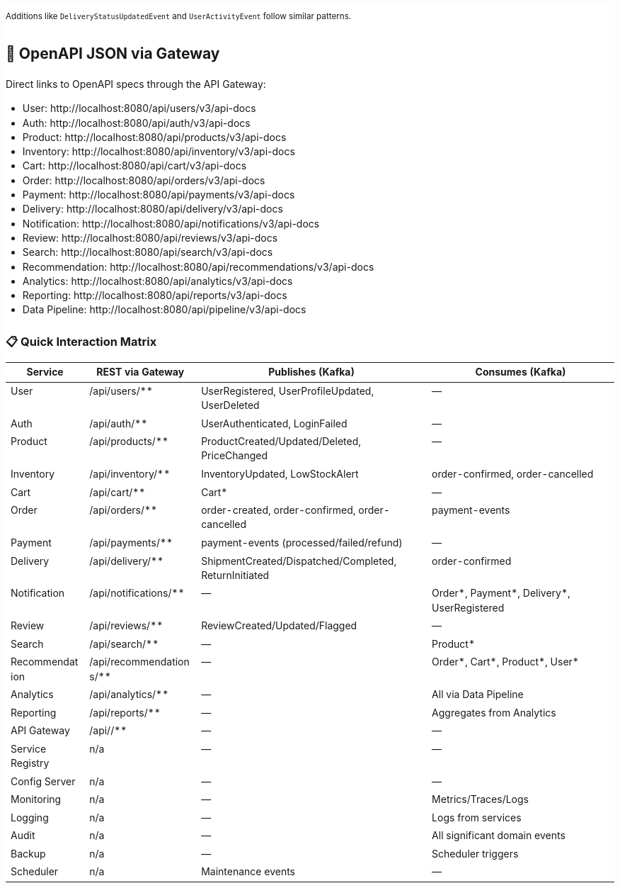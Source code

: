 <sub>Additions like `DeliveryStatusUpdatedEvent` and `UserActivityEvent` follow similar patterns.</sub>

## 📄 OpenAPI JSON via Gateway
Direct links to OpenAPI specs through the API Gateway:

- User: http://localhost:8080/api/users/v3/api-docs
- Auth: http://localhost:8080/api/auth/v3/api-docs
- Product: http://localhost:8080/api/products/v3/api-docs
- Inventory: http://localhost:8080/api/inventory/v3/api-docs
- Cart: http://localhost:8080/api/cart/v3/api-docs
- Order: http://localhost:8080/api/orders/v3/api-docs
- Payment: http://localhost:8080/api/payments/v3/api-docs
- Delivery: http://localhost:8080/api/delivery/v3/api-docs
- Notification: http://localhost:8080/api/notifications/v3/api-docs
- Review: http://localhost:8080/api/reviews/v3/api-docs
- Search: http://localhost:8080/api/search/v3/api-docs
- Recommendation: http://localhost:8080/api/recommendations/v3/api-docs
- Analytics: http://localhost:8080/api/analytics/v3/api-docs
- Reporting: http://localhost:8080/api/reports/v3/api-docs
- Data Pipeline: http://localhost:8080/api/pipeline/v3/api-docs

### 📋 Quick Interaction Matrix

| Service | REST via Gateway | Publishes (Kafka) | Consumes (Kafka) |
|---|---|---|---|
| User | /api/users/** | UserRegistered, UserProfileUpdated, UserDeleted | — |
| Auth | /api/auth/** | UserAuthenticated, LoginFailed | — |
| Product | /api/products/** | ProductCreated/Updated/Deleted, PriceChanged | — |
| Inventory | /api/inventory/** | InventoryUpdated, LowStockAlert | order-confirmed, order-cancelled |
| Cart | /api/cart/** | Cart* | — |
| Order | /api/orders/** | order-created, order-confirmed, order-cancelled | payment-events |
| Payment | /api/payments/** | payment-events (processed/failed/refund) | — |
| Delivery | /api/delivery/** | ShipmentCreated/Dispatched/Completed, ReturnInitiated | order-confirmed |
| Notification | /api/notifications/** | — | Order*, Payment*, Delivery*, UserRegistered |
| Review | /api/reviews/** | ReviewCreated/Updated/Flagged | — |
| Search | /api/search/** | — | Product* |
| Recommendation | /api/recommendations/** | — | Order*, Cart*, Product*, User* |
| Analytics | /api/analytics/** | — | All via Data Pipeline |
| Reporting | /api/reports/** | — | Aggregates from Analytics |
| API Gateway | /api/<service>/** | — | — |
| Service Registry | n/a | — | — |
| Config Server | n/a | — | — |
| Monitoring | n/a | — | Metrics/Traces/Logs |
| Logging | n/a | — | Logs from services |
| Audit | n/a | — | All significant domain events |
| Backup | n/a | — | Scheduler triggers |
| Scheduler | n/a | Maintenance events | — |